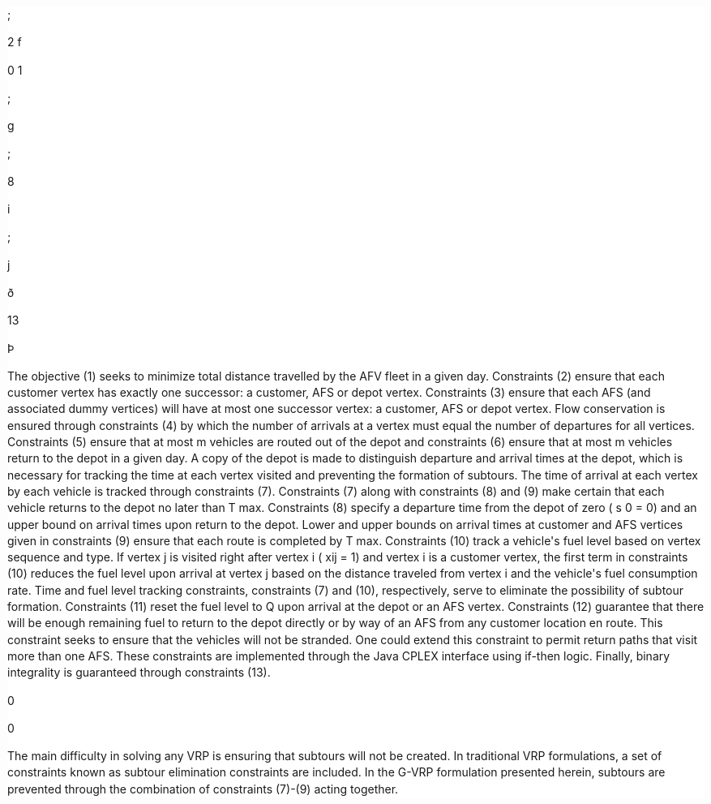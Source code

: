 ;

2 f

0 1

;

g

;

8

i

;

j

ð

13

Þ

The objective (1) seeks to minimize total distance travelled by the AFV fleet in a given day. Constraints (2) ensure that each customer vertex has exactly one successor: a customer, AFS or depot vertex. Constraints (3) ensure that each AFS (and associated dummy vertices) will have at most one successor vertex: a customer, AFS or depot vertex. Flow conservation is ensured through constraints (4) by which the number of arrivals at a vertex must equal the number of departures for all vertices. Constraints (5) ensure that at most m vehicles are routed out of the depot and constraints (6) ensure that at most m vehicles return to the depot in a given day. A copy of the depot is made to distinguish departure and arrival times at the depot, which is necessary for tracking the time at each vertex visited and preventing the formation of subtours. The time of arrival at each vertex by each vehicle is tracked through constraints (7). Constraints (7) along with constraints (8) and (9) make certain that each vehicle returns to the depot no later than T max. Constraints (8) specify a departure time from the depot of zero ( s 0 = 0) and an upper bound on arrival times upon return to the depot. Lower and upper bounds on arrival times at customer and AFS vertices given in constraints (9) ensure that each route is completed by T max. Constraints (10) track a vehicle's fuel level based on vertex sequence and type. If vertex j is visited right after vertex i ( xij = 1) and vertex i is a customer vertex, the first term in constraints (10) reduces the fuel level upon arrival at vertex j based on the distance traveled from vertex i and the vehicle's fuel consumption rate. Time and fuel level tracking constraints, constraints (7) and (10), respectively, serve to eliminate the possibility of subtour formation. Constraints (11) reset the fuel level to Q upon arrival at the depot or an AFS vertex. Constraints (12) guarantee that there will be enough remaining fuel to return to the depot directly or by way of an AFS from any customer location en route. This constraint seeks to ensure that the vehicles will not be stranded. One could extend this constraint to permit return paths that visit more than one AFS. These constraints are implemented through the Java CPLEX interface using if-then logic. Finally, binary integrality is guaranteed through constraints (13).

0

0

The main difficulty in solving any VRP is ensuring that subtours will not be created. In traditional VRP formulations, a set of constraints known as subtour elimination constraints are included. In the G-VRP formulation presented herein, subtours are prevented through the combination of constraints (7)-(9) acting together.
